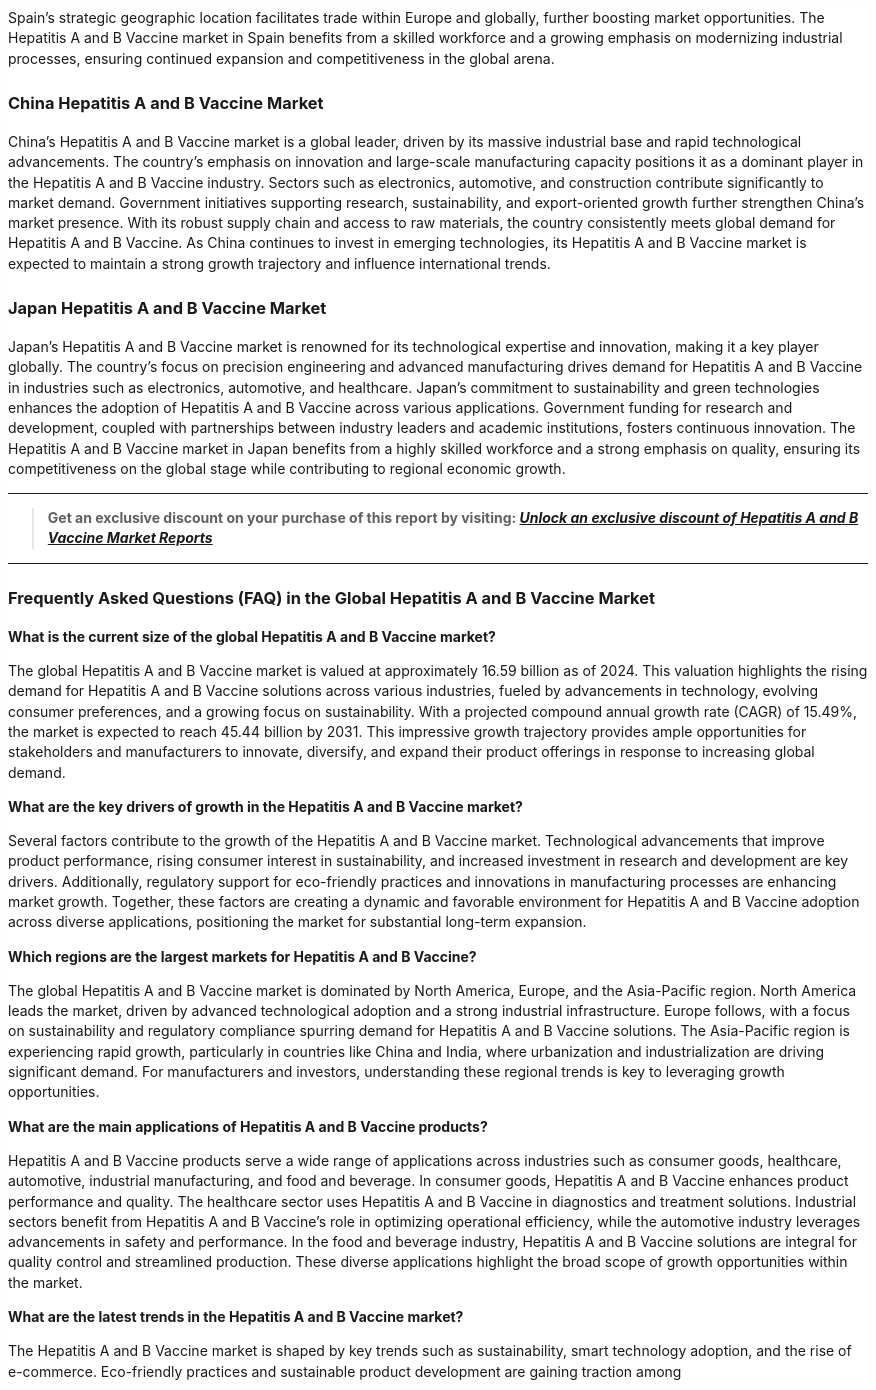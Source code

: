 Spain&rsquo;s strategic geographic location facilitates trade within Europe and globally, further boosting market opportunities. The Hepatitis A and B Vaccine market in Spain benefits from a skilled workforce and a growing emphasis on modernizing industrial processes, ensuring continued expansion and competitiveness in the global arena.</p><h3>China Hepatitis A and B Vaccine Market</h3><p>China&rsquo;s Hepatitis A and B Vaccine market is a global leader, driven by its massive industrial base and rapid technological advancements. The country&rsquo;s emphasis on innovation and large-scale manufacturing capacity positions it as a dominant player in the Hepatitis A and B Vaccine industry. Sectors such as electronics, automotive, and construction contribute significantly to market demand. Government initiatives supporting research, sustainability, and export-oriented growth further strengthen China&rsquo;s market presence. With its robust supply chain and access to raw materials, the country consistently meets global demand for Hepatitis A and B Vaccine. As China continues to invest in emerging technologies, its Hepatitis A and B Vaccine market is expected to maintain a strong growth trajectory and influence international trends.</p><h3>Japan Hepatitis A and B Vaccine Market</h3><p>Japan&rsquo;s Hepatitis A and B Vaccine market is renowned for its technological expertise and innovation, making it a key player globally. The country&rsquo;s focus on precision engineering and advanced manufacturing drives demand for Hepatitis A and B Vaccine in industries such as electronics, automotive, and healthcare. Japan&rsquo;s commitment to sustainability and green technologies enhances the adoption of Hepatitis A and B Vaccine across various applications. Government funding for research and development, coupled with partnerships between industry leaders and academic institutions, fosters continuous innovation. The Hepatitis A and B Vaccine market in Japan benefits from a highly skilled workforce and a strong emphasis on quality, ensuring its competitiveness on the global stage while contributing to regional economic growth.</p><hr /><blockquote><p><strong>Get an exclusive discount on your purchase of this report by visiting: <em><a href="://marketresearchpulse.com/ask-for-discount/93499?utm_source=Github&amp;utm_medium=0111">Unlock an exclusive discount of Hepatitis A and B Vaccine Market Reports</a></em>&nbsp;</strong></p></blockquote><hr /><h3>Frequently Asked Questions (FAQ) in the Global Hepatitis A and B Vaccine Market</h3><p><strong>What is the current size of the global Hepatitis A and B Vaccine market?</strong></p><p>The global Hepatitis A and B Vaccine market is valued at approximately 16.59 billion as of 2024. This valuation highlights the rising demand for Hepatitis A and B Vaccine solutions across various industries, fueled by advancements in technology, evolving consumer preferences, and a growing focus on sustainability. With a projected compound annual growth rate (CAGR) of 15.49%, the market is expected to reach 45.44 billion by 2031. This impressive growth trajectory provides ample opportunities for stakeholders and manufacturers to innovate, diversify, and expand their product offerings in response to increasing global demand.</p><p><strong>What are the key drivers of growth in the Hepatitis A and B Vaccine market?</strong></p><p>Several factors contribute to the growth of the Hepatitis A and B Vaccine market. Technological advancements that improve product performance, rising consumer interest in sustainability, and increased investment in research and development are key drivers. Additionally, regulatory support for eco-friendly practices and innovations in manufacturing processes are enhancing market growth. Together, these factors are creating a dynamic and favorable environment for Hepatitis A and B Vaccine adoption across diverse applications, positioning the market for substantial long-term expansion.</p><p><strong>Which regions are the largest markets for Hepatitis A and B Vaccine?</strong></p><p>The global Hepatitis A and B Vaccine market is dominated by North America, Europe, and the Asia-Pacific region. North America leads the market, driven by advanced technological adoption and a strong industrial infrastructure. Europe follows, with a focus on sustainability and regulatory compliance spurring demand for Hepatitis A and B Vaccine solutions. The Asia-Pacific region is experiencing rapid growth, particularly in countries like China and India, where urbanization and industrialization are driving significant demand. For manufacturers and investors, understanding these regional trends is key to leveraging growth opportunities.</p><p><strong>What are the main applications of Hepatitis A and B Vaccine products?</strong></p><p>Hepatitis A and B Vaccine products serve a wide range of applications across industries such as consumer goods, healthcare, automotive, industrial manufacturing, and food and beverage. In consumer goods, Hepatitis A and B Vaccine enhances product performance and quality. The healthcare sector uses Hepatitis A and B Vaccine in diagnostics and treatment solutions. Industrial sectors benefit from Hepatitis A and B Vaccine&rsquo;s role in optimizing operational efficiency, while the automotive industry leverages advancements in safety and performance. In the food and beverage industry, Hepatitis A and B Vaccine solutions are integral for quality control and streamlined production. These diverse applications highlight the broad scope of growth opportunities within the market.</p><p><strong>What are the latest trends in the Hepatitis A and B Vaccine market?</strong></p><p>The Hepatitis A and B Vaccine market is shaped by key trends such as sustainability, smart technology adoption, and the rise of e-commerce. Eco-friendly practices and sustainable product development are gaining traction among